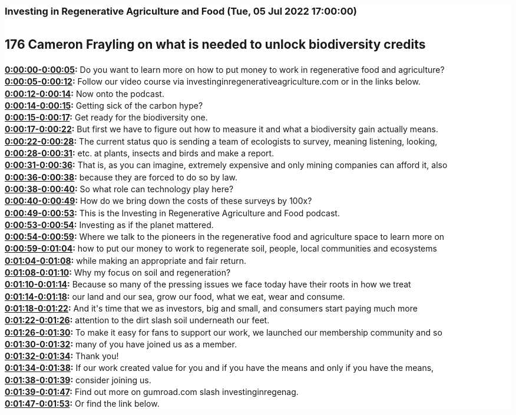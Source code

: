 ### Investing in Regenerative Agriculture and Food  (Tue, 05 Jul 2022 17:00:00)
## 176 Cameron Frayling on what is needed to unlock biodiversity credits  
**[0:00:00-0:00:05](https://investinginregenerativeagriculture.com/cameron-frayling#t=0:00:00):**  Do you want to learn more on how to put money to work in regenerative food and agriculture?  
**[0:00:05-0:00:12](https://investinginregenerativeagriculture.com/cameron-frayling#t=0:00:05):**  Follow our video course via investinginregenerativeagriculture.com or in the links below.  
**[0:00:12-0:00:14](https://investinginregenerativeagriculture.com/cameron-frayling#t=0:00:12):**  Now onto the podcast.  
**[0:00:14-0:00:15](https://investinginregenerativeagriculture.com/cameron-frayling#t=0:00:14):**  Getting sick of the carbon hype?  
**[0:00:15-0:00:17](https://investinginregenerativeagriculture.com/cameron-frayling#t=0:00:15):**  Get ready for the biodiversity one.  
**[0:00:17-0:00:22](https://investinginregenerativeagriculture.com/cameron-frayling#t=0:00:17):**  But first we have to figure out how to measure it and what a biodiversity gain actually means.  
**[0:00:22-0:00:28](https://investinginregenerativeagriculture.com/cameron-frayling#t=0:00:22):**  The current status quo is sending a team of ecologists to survey, meaning listening, looking,  
**[0:00:28-0:00:31](https://investinginregenerativeagriculture.com/cameron-frayling#t=0:00:28):**  etc. at plants, insects and birds and make a report.  
**[0:00:31-0:00:36](https://investinginregenerativeagriculture.com/cameron-frayling#t=0:00:31):**  That is, as you can imagine, extremely expensive and only mining companies can afford it, also  
**[0:00:36-0:00:38](https://investinginregenerativeagriculture.com/cameron-frayling#t=0:00:36):**  because they are forced to do so by law.  
**[0:00:38-0:00:40](https://investinginregenerativeagriculture.com/cameron-frayling#t=0:00:38):**  So what role can technology play here?  
**[0:00:40-0:00:49](https://investinginregenerativeagriculture.com/cameron-frayling#t=0:00:40):**  How do we bring down the costs of these surveys by 100x?  
**[0:00:49-0:00:53](https://investinginregenerativeagriculture.com/cameron-frayling#t=0:00:49):**  This is the Investing in Regenerative Agriculture and Food podcast.  
**[0:00:53-0:00:54](https://investinginregenerativeagriculture.com/cameron-frayling#t=0:00:53):**  Investing as if the planet mattered.  
**[0:00:54-0:00:59](https://investinginregenerativeagriculture.com/cameron-frayling#t=0:00:54):**  Where we talk to the pioneers in the regenerative food and agriculture space to learn more on  
**[0:00:59-0:01:04](https://investinginregenerativeagriculture.com/cameron-frayling#t=0:00:59):**  how to put our money to work to regenerate soil, people, local communities and ecosystems  
**[0:01:04-0:01:08](https://investinginregenerativeagriculture.com/cameron-frayling#t=0:01:04):**  while making an appropriate and fair return.  
**[0:01:08-0:01:10](https://investinginregenerativeagriculture.com/cameron-frayling#t=0:01:08):**  Why my focus on soil and regeneration?  
**[0:01:10-0:01:14](https://investinginregenerativeagriculture.com/cameron-frayling#t=0:01:10):**  Because so many of the pressing issues we face today have their roots in how we treat  
**[0:01:14-0:01:18](https://investinginregenerativeagriculture.com/cameron-frayling#t=0:01:14):**  our land and our sea, grow our food, what we eat, wear and consume.  
**[0:01:18-0:01:22](https://investinginregenerativeagriculture.com/cameron-frayling#t=0:01:18):**  And it's time that we as investors, big and small, and consumers start paying much more  
**[0:01:22-0:01:26](https://investinginregenerativeagriculture.com/cameron-frayling#t=0:01:22):**  attention to the dirt slash soil underneath our feet.  
**[0:01:26-0:01:30](https://investinginregenerativeagriculture.com/cameron-frayling#t=0:01:26):**  To make it easy for fans to support our work, we launched our membership community and so  
**[0:01:30-0:01:32](https://investinginregenerativeagriculture.com/cameron-frayling#t=0:01:30):**  many of you have joined us as a member.  
**[0:01:32-0:01:34](https://investinginregenerativeagriculture.com/cameron-frayling#t=0:01:32):**  Thank you!  
**[0:01:34-0:01:38](https://investinginregenerativeagriculture.com/cameron-frayling#t=0:01:34):**  If our work created value for you and if you have the means and only if you have the means,  
**[0:01:38-0:01:39](https://investinginregenerativeagriculture.com/cameron-frayling#t=0:01:38):**  consider joining us.  
**[0:01:39-0:01:47](https://investinginregenerativeagriculture.com/cameron-frayling#t=0:01:39):**  Find out more on gumroad.com slash investinginregenag.  
**[0:01:47-0:01:53](https://investinginregenerativeagriculture.com/cameron-frayling#t=0:01:47):**  Or find the link below.  